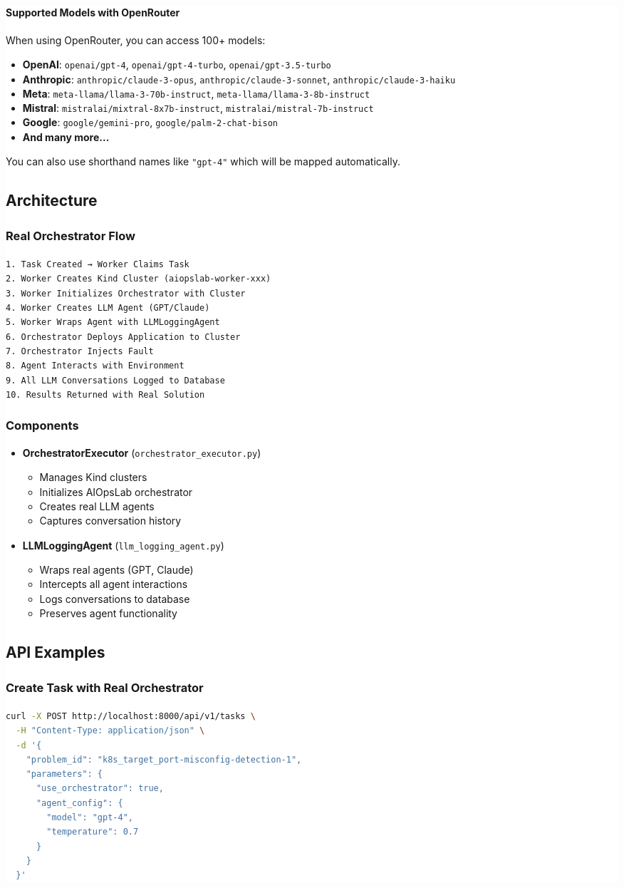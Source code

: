 #### Supported Models with OpenRouter

When using OpenRouter, you can access 100+ models:

- **OpenAI**: `openai/gpt-4`, `openai/gpt-4-turbo`, `openai/gpt-3.5-turbo`
- **Anthropic**: `anthropic/claude-3-opus`, `anthropic/claude-3-sonnet`, `anthropic/claude-3-haiku`
- **Meta**: `meta-llama/llama-3-70b-instruct`, `meta-llama/llama-3-8b-instruct`
- **Mistral**: `mistralai/mixtral-8x7b-instruct`, `mistralai/mistral-7b-instruct`
- **Google**: `google/gemini-pro`, `google/palm-2-chat-bison`
- **And many more...**

You can also use shorthand names like `"gpt-4"` which will be mapped automatically.

## Architecture

### Real Orchestrator Flow

```
1. Task Created → Worker Claims Task
2. Worker Creates Kind Cluster (aiopslab-worker-xxx)
3. Worker Initializes Orchestrator with Cluster
4. Worker Creates LLM Agent (GPT/Claude)
5. Worker Wraps Agent with LLMLoggingAgent
6. Orchestrator Deploys Application to Cluster
7. Orchestrator Injects Fault
8. Agent Interacts with Environment
9. All LLM Conversations Logged to Database
10. Results Returned with Real Solution
```

### Components

- **OrchestratorExecutor** (`orchestrator_executor.py`)
  - Manages Kind clusters
  - Initializes AIOpsLab orchestrator
  - Creates real LLM agents
  - Captures conversation history

- **LLMLoggingAgent** (`llm_logging_agent.py`)
  - Wraps real agents (GPT, Claude)
  - Intercepts all agent interactions
  - Logs conversations to database
  - Preserves agent functionality

## API Examples

### Create Task with Real Orchestrator

```bash
curl -X POST http://localhost:8000/api/v1/tasks \
  -H "Content-Type: application/json" \
  -d '{
    "problem_id": "k8s_target_port-misconfig-detection-1",
    "parameters": {
      "use_orchestrator": true,
      "agent_config": {
        "model": "gpt-4",
        "temperature": 0.7
      }
    }
  }'
```
